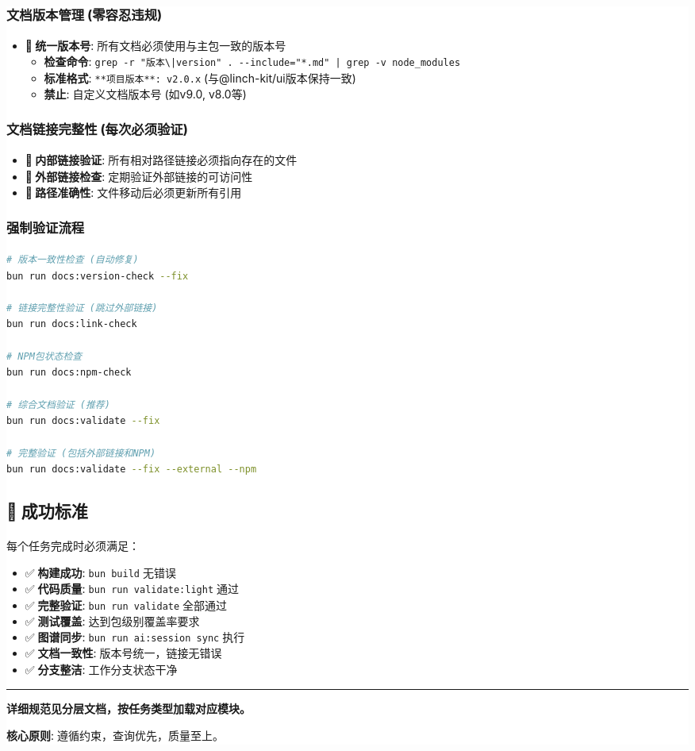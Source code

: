 ### 文档版本管理 (零容忍违规)

- **🔴 统一版本号**: 所有文档必须使用与主包一致的版本号
  - **检查命令**: `grep -r "版本\|version" . --include="*.md" | grep -v node_modules`
  - **标准格式**: `**项目版本**: v2.0.x` (与@linch-kit/ui版本保持一致)
  - **禁止**: 自定义文档版本号 (如v9.0, v8.0等)

### 文档链接完整性 (每次必须验证)

- **🔴 内部链接验证**: 所有相对路径链接必须指向存在的文件
- **🔴 外部链接检查**: 定期验证外部链接的可访问性
- **🔴 路径准确性**: 文件移动后必须更新所有引用

### 强制验证流程

```bash
# 版本一致性检查 (自动修复)
bun run docs:version-check --fix

# 链接完整性验证 (跳过外部链接)
bun run docs:link-check

# NPM包状态检查
bun run docs:npm-check

# 综合文档验证 (推荐)
bun run docs:validate --fix

# 完整验证 (包括外部链接和NPM)
bun run docs:validate --fix --external --npm
```

## 🎯 成功标准

每个任务完成时必须满足：

- ✅ **构建成功**: `bun build` 无错误
- ✅ **代码质量**: `bun run validate:light` 通过
- ✅ **完整验证**: `bun run validate` 全部通过
- ✅ **测试覆盖**: 达到包级别覆盖率要求
- ✅ **图谱同步**: `bun run ai:session sync` 执行
- ✅ **文档一致性**: 版本号统一，链接无错误
- ✅ **分支整洁**: 工作分支状态干净

---

**详细规范见分层文档，按任务类型加载对应模块。**

**核心原则**: 遵循约束，查询优先，质量至上。
